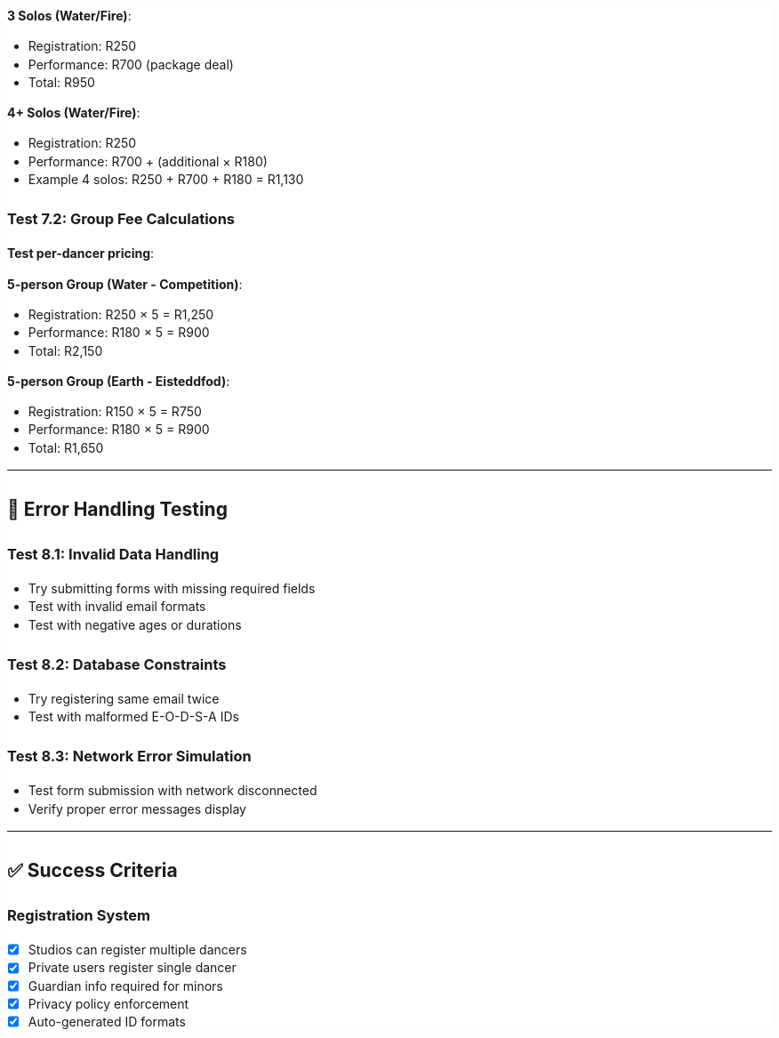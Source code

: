 **3 Solos (Water/Fire)**:
- Registration: R250
- Performance: R700 (package deal)  
- Total: R950

**4+ Solos (Water/Fire)**:
- Registration: R250
- Performance: R700 + (additional × R180)
- Example 4 solos: R250 + R700 + R180 = R1,130

### **Test 7.2: Group Fee Calculations**
**Test per-dancer pricing**:

**5-person Group (Water - Competition)**:
- Registration: R250 × 5 = R1,250
- Performance: R180 × 5 = R900
- Total: R2,150

**5-person Group (Earth - Eisteddfod)**:
- Registration: R150 × 5 = R750
- Performance: R180 × 5 = R900  
- Total: R1,650

---

## 🚨 **Error Handling Testing**

### **Test 8.1: Invalid Data Handling**
- Try submitting forms with missing required fields
- Test with invalid email formats
- Test with negative ages or durations

### **Test 8.2: Database Constraints**
- Try registering same email twice
- Test with malformed E-O-D-S-A IDs

### **Test 8.3: Network Error Simulation**
- Test form submission with network disconnected
- Verify proper error messages display

---

## ✅ **Success Criteria**

### **Registration System**
- [x] Studios can register multiple dancers
- [x] Private users register single dancer  
- [x] Guardian info required for minors
- [x] Privacy policy enforcement
- [x] Auto-generated ID formats
